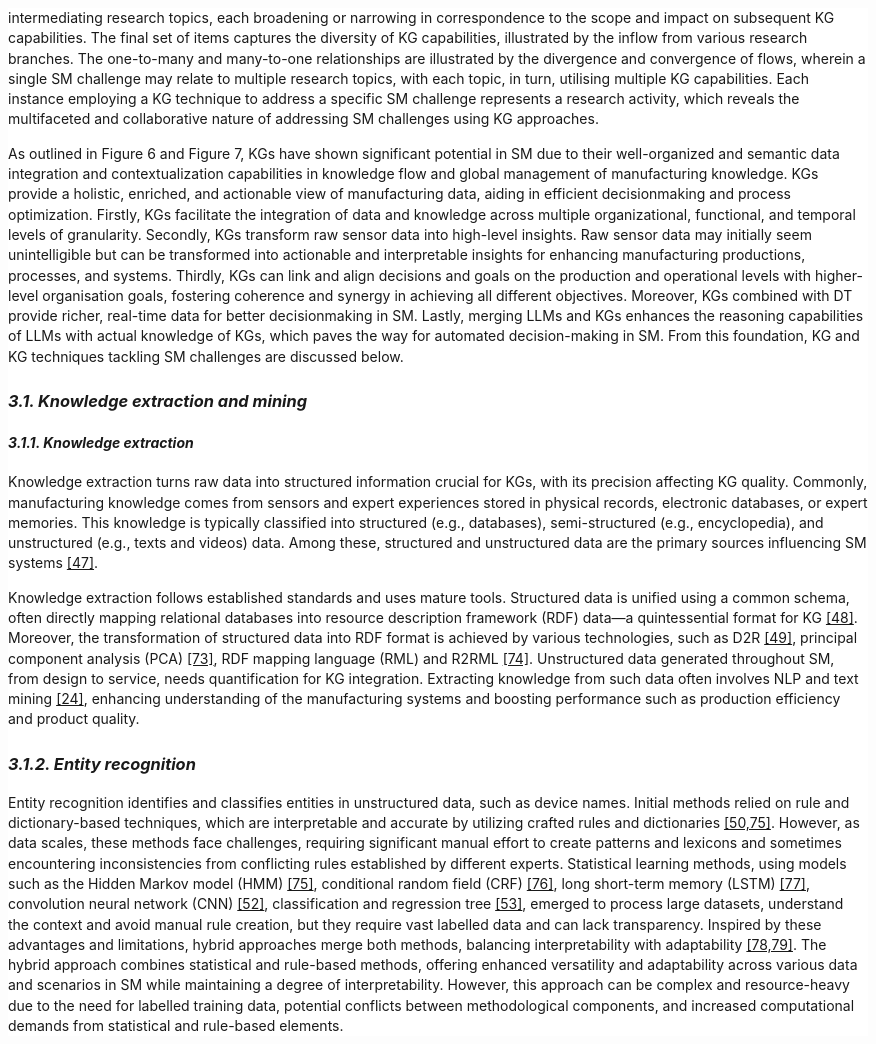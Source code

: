intermediating research topics, each broadening or narrowing in correspondence to the scope and impact on subsequent KG capabilities. The final set of items captures the diversity of KG capabilities, illustrated by the inflow from various research branches. The one-to-many and many-to-one relationships are illustrated by the divergence and convergence of flows, wherein a single SM challenge may relate to multiple research topics, with each topic, in turn, utilising multiple KG capabilities. Each instance employing a KG technique to address a specific SM challenge represents a research activity, which reveals the multifaceted and collaborative nature of addressing SM challenges using KG approaches.

As outlined in Figure 6 and Figure 7, KGs have shown significant potential in SM due to their well-organized and semantic data integration and contextualization capabilities in knowledge flow and global management of manufacturing knowledge. KGs provide a holistic, enriched, and actionable view of manufacturing data, aiding in efficient decisionmaking and process optimization. Firstly, KGs facilitate the integration of data and knowledge across multiple organizational, functional, and temporal levels of granularity. Secondly, KGs transform raw sensor data into high-level insights. Raw sensor data may initially seem unintelligible but can be transformed into actionable and interpretable insights for enhancing manufacturing productions, processes, and systems. Thirdly, KGs can link and align decisions and goals on the production and operational levels with higher-level organisation goals, fostering coherence and synergy in achieving all different objectives. Moreover, KGs combined with DT provide richer, real-time data for better decisionmaking in SM. Lastly, merging LLMs and KGs enhances the reasoning capabilities of LLMs with actual knowledge of KGs, which paves the way for automated decision-making in SM. From this foundation, KG and KG techniques tackling SM challenges are discussed below.

### *3.1. Knowledge extraction and mining*
#### *3.1.1. Knowledge extraction*
Knowledge extraction turns raw data into structured information crucial for KGs, with its precision affecting KG quality. Commonly, manufacturing knowledge comes from sensors and expert experiences stored in physical records, electronic databases, or expert memories. This knowledge is typically classified into structured (e.g., databases), semi-structured (e.g., encyclopedia), and unstructured (e.g., texts and videos) data. Among these, structured and unstructured data are the primary sources influencing SM systems [[47]](#ref-47).

Knowledge extraction follows established standards and uses mature tools. Structured data is unified using a common schema, often directly mapping relational databases into resource description framework (RDF) data—a quintessential format for KG [[48]](#ref-48). Moreover, the transformation of structured data into RDF format is achieved by various technologies, such as D2R [[49]](#ref-49), principal component analysis (PCA) [[73]](#ref-73), RDF mapping language (RML) and R2RML [[74]](#ref-74). Unstructured data generated throughout SM, from design to service, needs quantification for KG integration. Extracting knowledge from such data often involves NLP and text mining [[24]](#ref-24), enhancing understanding of the manufacturing systems and boosting performance such as production efficiency and product quality.

### *3.1.2. Entity recognition*
Entity recognition identifies and classifies entities in unstructured data, such as device names. Initial methods relied on rule and dictionary-based techniques, which are interpretable and accurate by utilizing crafted rules and dictionaries [[50,75]](#ref-50). However, as data scales, these methods face challenges, requiring significant manual effort to create patterns and lexicons and sometimes encountering inconsistencies from conflicting rules established by different experts. Statistical learning methods, using models such as the Hidden Markov model (HMM) [[75]](#ref-75), conditional random field (CRF) [[76]](#ref-76), long short-term memory (LSTM) [[77]](#ref-77), convolution neural network (CNN) [[52]](#ref-52), classification and regression tree [[53]](#ref-53), emerged to process large datasets, understand the context and avoid manual rule creation, but they require vast labelled data and can lack transparency. Inspired by these advantages and limitations, hybrid approaches merge both methods, balancing interpretability with adaptability [[78,79]](#ref-78). The hybrid approach combines statistical and rule-based methods, offering enhanced versatility and adaptability across various data and scenarios in SM while maintaining a degree of interpretability. However, this approach can be complex and resource-heavy due to the need for labelled training data, potential conflicts between methodological components, and increased computational demands from statistical and rule-based elements.
